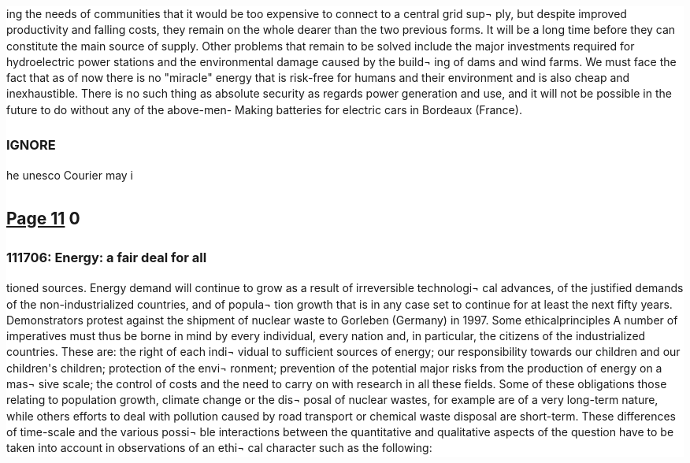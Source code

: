 ing the needs of communities that it would be
too expensive to connect to a central grid sup¬
ply, but despite improved productivity and
falling costs, they remain on the whole dearer
than the two previous forms. It will be a long
time before they can constitute the main
source of supply. Other problems that remain
to be solved include the major investments
required for hydroelectric power stations and
the environmental damage caused by the build¬
ing of dams and wind farms.
We must face the fact that as of now there
is no "miracle" energy that is risk-free for
humans and their environment and is also
cheap and inexhaustible. There is no such thing
as absolute security as regards power generation
and use, and it will not be possible in the
future to do without any of the above-men-
Making batteries for electric
cars in Bordeaux (France).

### IGNORE

he unesco Courier may i

## [Page 11](https://demo.humlab.umu.se/courier/111704engo.pdf#page=11) 0

### 111706: Energy: a fair deal for all

tioned sources. Energy demand will continue
to grow as a result of irreversible technologi¬
cal advances, of the justified demands of the
non-industrialized countries, and of popula¬
tion growth that is in any case set to continue
for at least the next fifty years.
Demonstrators protest
against the shipment of
nuclear waste to Gorleben
(Germany) in 1997.
Some ethicalprinciples
A number of imperatives must thus be borne
in mind by every individual, every nation and,
in particular, the citizens of the industrialized
countries. These are: the right of each indi¬
vidual to sufficient sources of energy; our
responsibility towards our children and our
children's children; protection of the envi¬
ronment; prevention of the potential major
risks from the production of energy on a mas¬
sive scale; the control of costs and the need to
carry on with research in all these fields.
Some of these obligations those relating to
population growth, climate change or the dis¬
posal of nuclear wastes, for example are of a
very long-term nature, while others efforts to
deal with pollution caused by road transport or
chemical waste disposal are short-term. These
differences of time-scale and the various possi¬
ble interactions between the quantitative and
qualitative aspects of the question have to be
taken into account in observations of an ethi¬
cal character such as the following: